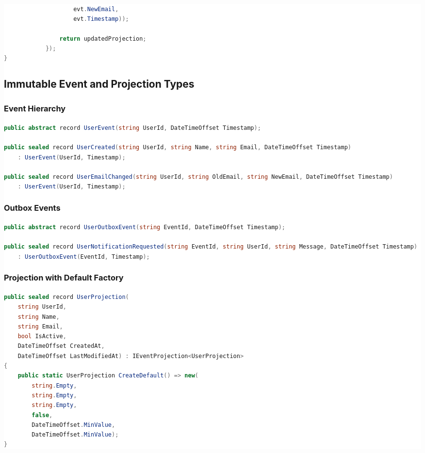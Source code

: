 ```csharp
                    evt.NewEmail,
                    evt.Timestamp));

                return updatedProjection;
            });
}
```

## Immutable Event and Projection Types

### Event Hierarchy

```csharp
public abstract record UserEvent(string UserId, DateTimeOffset Timestamp);

public sealed record UserCreated(string UserId, string Name, string Email, DateTimeOffset Timestamp) 
    : UserEvent(UserId, Timestamp);

public sealed record UserEmailChanged(string UserId, string OldEmail, string NewEmail, DateTimeOffset Timestamp) 
    : UserEvent(UserId, Timestamp);
```

### Outbox Events

```csharp
public abstract record UserOutboxEvent(string EventId, DateTimeOffset Timestamp);

public sealed record UserNotificationRequested(string EventId, string UserId, string Message, DateTimeOffset Timestamp) 
    : UserOutboxEvent(EventId, Timestamp);
```

### Projection with Default Factory

```csharp
public sealed record UserProjection(
    string UserId,
    string Name,
    string Email,
    bool IsActive,
    DateTimeOffset CreatedAt,
    DateTimeOffset LastModifiedAt) : IEventProjection<UserProjection>
{
    public static UserProjection CreateDefault() => new(
        string.Empty,
        string.Empty, 
        string.Empty,
        false,
        DateTimeOffset.MinValue,
        DateTimeOffset.MinValue);
}
```
